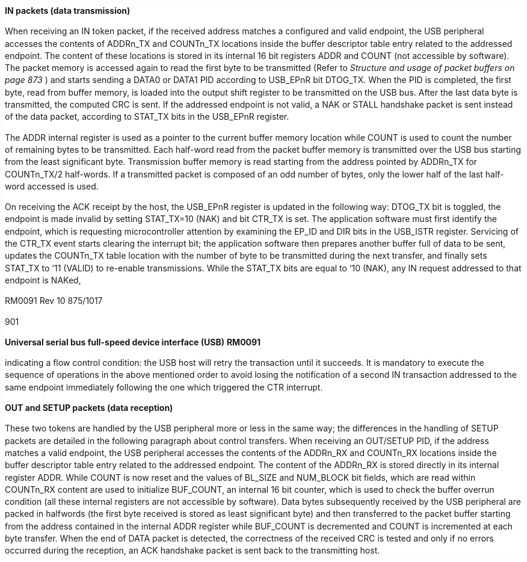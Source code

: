 
**IN packets (data transmission)**


When receiving an IN token packet, if the received address matches a configured and valid
endpoint, the USB peripheral accesses the contents of ADDRn_TX and COUNTn_TX
locations inside the buffer descriptor table entry related to the addressed endpoint. The
content of these locations is stored in its internal 16 bit registers ADDR and COUNT (not
accessible by software). The packet memory is accessed again to read the first byte to be
transmitted (Refer to _Structure and usage of packet buffers on page 873_ ) and starts sending
a DATA0 or DATA1 PID according to USB_EPnR bit DTOG_TX. When the PID is
completed, the first byte, read from buffer memory, is loaded into the output shift register to
be transmitted on the USB bus. After the last data byte is transmitted, the computed CRC is
sent. If the addressed endpoint is not valid, a NAK or STALL handshake packet is sent
instead of the data packet, according to STAT_TX bits in the USB_EPnR register.


The ADDR internal register is used as a pointer to the current buffer memory location while
COUNT is used to count the number of remaining bytes to be transmitted. Each half-word
read from the packet buffer memory is transmitted over the USB bus starting from the least
significant byte. Transmission buffer memory is read starting from the address pointed by
ADDRn_TX for COUNTn_TX/2 half-words. If a transmitted packet is composed of an odd
number of bytes, only the lower half of the last half-word accessed is used.


On receiving the ACK receipt by the host, the USB_EPnR register is updated in the
following way: DTOG_TX bit is toggled, the endpoint is made invalid by setting
STAT_TX=10 (NAK) and bit CTR_TX is set. The application software must first identify the
endpoint, which is requesting microcontroller attention by examining the EP_ID and DIR bits
in the USB_ISTR register. Servicing of the CTR_TX event starts clearing the interrupt bit;
the application software then prepares another buffer full of data to be sent, updates the
COUNTn_TX table location with the number of byte to be transmitted during the next
transfer, and finally sets STAT_TX to ‘11 (VALID) to re-enable transmissions. While the
STAT_TX bits are equal to ‘10 (NAK), any IN request addressed to that endpoint is NAKed,


RM0091 Rev 10 875/1017



901


**Universal serial bus full-speed device interface (USB)** **RM0091**


indicating a flow control condition: the USB host will retry the transaction until it succeeds. It
is mandatory to execute the sequence of operations in the above mentioned order to avoid
losing the notification of a second IN transaction addressed to the same endpoint
immediately following the one which triggered the CTR interrupt.


**OUT and SETUP packets (data reception)**


These two tokens are handled by the USB peripheral more or less in the same way; the
differences in the handling of SETUP packets are detailed in the following paragraph about
control transfers. When receiving an OUT/SETUP PID, if the address matches a valid
endpoint, the USB peripheral accesses the contents of the ADDRn_RX and COUNTn_RX
locations inside the buffer descriptor table entry related to the addressed endpoint. The
content of the ADDRn_RX is stored directly in its internal register ADDR. While COUNT is
now reset and the values of BL_SIZE and NUM_BLOCK bit fields, which are read within
COUNTn_RX content are used to initialize BUF_COUNT, an internal 16 bit counter, which is
used to check the buffer overrun condition (all these internal registers are not accessible by
software). Data bytes subsequently received by the USB peripheral are packed in halfwords (the first byte received is stored as least significant byte) and then transferred to the
packet buffer starting from the address contained in the internal ADDR register while
BUF_COUNT is decremented and COUNT is incremented at each byte transfer. When the
end of DATA packet is detected, the correctness of the received CRC is tested and only if no
errors occurred during the reception, an ACK handshake packet is sent back to the
transmitting host.
